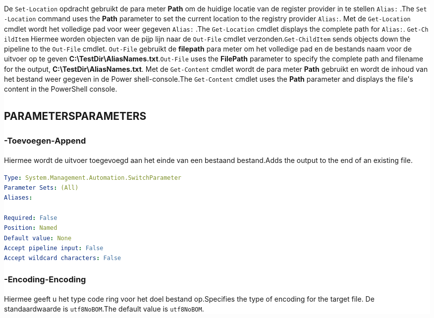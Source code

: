 <span data-ttu-id="4c22f-143">De `Set-Location` opdracht gebruikt de para meter **Path** om de huidige locatie van de register provider in te stellen `Alias:` .</span><span class="sxs-lookup"><span data-stu-id="4c22f-143">The `Set-Location` command uses the **Path** parameter to set the current location to the registry provider `Alias:`.</span></span> <span data-ttu-id="4c22f-144">Met de `Get-Location` cmdlet wordt het volledige pad voor weer gegeven `Alias:` .</span><span class="sxs-lookup"><span data-stu-id="4c22f-144">The `Get-Location` cmdlet displays the complete path for `Alias:`.</span></span>
<span data-ttu-id="4c22f-145">`Get-ChildItem` Hiermee worden objecten van de pijp lijn naar de `Out-File` cmdlet verzonden.</span><span class="sxs-lookup"><span data-stu-id="4c22f-145">`Get-ChildItem` sends objects down the pipeline to the `Out-File` cmdlet.</span></span> <span data-ttu-id="4c22f-146">`Out-File` gebruikt de **filepath** para meter om het volledige pad en de bestands naam voor de uitvoer op te geven **C:\TestDir\AliasNames.txt**.</span><span class="sxs-lookup"><span data-stu-id="4c22f-146">`Out-File` uses the **FilePath** parameter to specify the complete path and filename for the output, **C:\TestDir\AliasNames.txt**.</span></span> <span data-ttu-id="4c22f-147">Met de `Get-Content` cmdlet wordt de para meter **Path** gebruikt en wordt de inhoud van het bestand weer gegeven in de Power shell-console.</span><span class="sxs-lookup"><span data-stu-id="4c22f-147">The `Get-Content` cmdlet uses the **Path** parameter and displays the file's content in the PowerShell console.</span></span>

## <span data-ttu-id="4c22f-148">PARAMETERS</span><span class="sxs-lookup"><span data-stu-id="4c22f-148">PARAMETERS</span></span>

### <span data-ttu-id="4c22f-149">-Toevoegen</span><span class="sxs-lookup"><span data-stu-id="4c22f-149">-Append</span></span>

<span data-ttu-id="4c22f-150">Hiermee wordt de uitvoer toegevoegd aan het einde van een bestaand bestand.</span><span class="sxs-lookup"><span data-stu-id="4c22f-150">Adds the output to the end of an existing file.</span></span>

```yaml
Type: System.Management.Automation.SwitchParameter
Parameter Sets: (All)
Aliases:

Required: False
Position: Named
Default value: None
Accept pipeline input: False
Accept wildcard characters: False
```

### <span data-ttu-id="4c22f-151">-Encoding</span><span class="sxs-lookup"><span data-stu-id="4c22f-151">-Encoding</span></span>

<span data-ttu-id="4c22f-152">Hiermee geeft u het type code ring voor het doel bestand op.</span><span class="sxs-lookup"><span data-stu-id="4c22f-152">Specifies the type of encoding for the target file.</span></span> <span data-ttu-id="4c22f-153">De standaardwaarde is `utf8NoBOM`.</span><span class="sxs-lookup"><span data-stu-id="4c22f-153">The default value is `utf8NoBOM`.</span></span>
